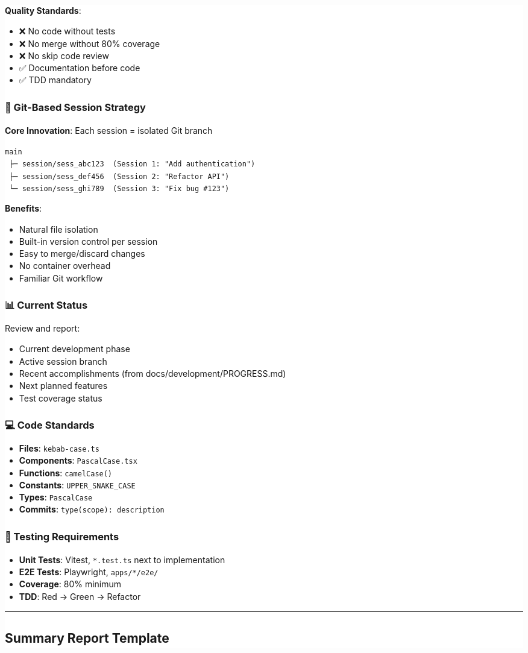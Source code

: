 **Quality Standards**:
- ❌ No code without tests
- ❌ No merge without 80% coverage
- ❌ No skip code review
- ✅ Documentation before code
- ✅ TDD mandatory

### 🔧 Git-Based Session Strategy

**Core Innovation**: Each session = isolated Git branch

```
main
 ├─ session/sess_abc123  (Session 1: "Add authentication")
 ├─ session/sess_def456  (Session 2: "Refactor API")
 └─ session/sess_ghi789  (Session 3: "Fix bug #123")
```

**Benefits**:
- Natural file isolation
- Built-in version control per session
- Easy to merge/discard changes
- No container overhead
- Familiar Git workflow

### 📊 Current Status

Review and report:
- Current development phase
- Active session branch
- Recent accomplishments (from docs/development/PROGRESS.md)
- Next planned features
- Test coverage status

### 💻 Code Standards

- **Files**: `kebab-case.ts`
- **Components**: `PascalCase.tsx`
- **Functions**: `camelCase()`
- **Constants**: `UPPER_SNAKE_CASE`
- **Types**: `PascalCase`
- **Commits**: `type(scope): description`

### 🧪 Testing Requirements

- **Unit Tests**: Vitest, `*.test.ts` next to implementation
- **E2E Tests**: Playwright, `apps/*/e2e/`
- **Coverage**: 80% minimum
- **TDD**: Red → Green → Refactor

---

## Summary Report Template
